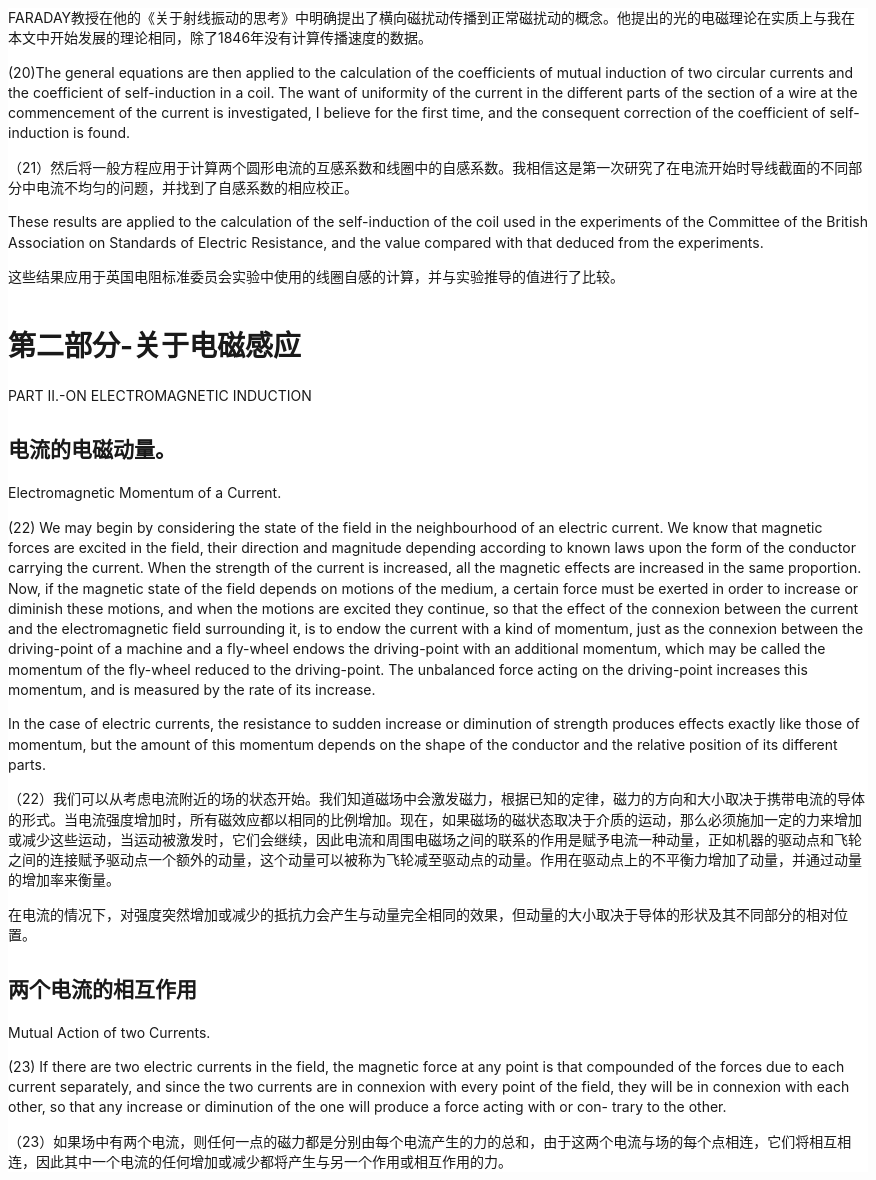 FARADAY教授在他的《关于射线振动的思考》中明确提出了横向磁扰动传播到正常磁扰动的概念。他提出的光的电磁理论在实质上与我在本文中开始发展的理论相同，除了1846年没有计算传播速度的数据。

(20)The general equations are then applied to the calculation of the coefficients of mutual induction of two circular currents and the coefficient of self-induction in a coil. The want of uniformity of the current in the different parts of the section of a wire at the commencement of the current is investigated, I believe for the first time, and the consequent correction of the coefficient of self-induction is found.

（21）然后将一般方程应用于计算两个圆形电流的互感系数和线圈中的自感系数。我相信这是第一次研究了在电流开始时导线截面的不同部分中电流不均匀的问题，并找到了自感系数的相应校正。

These results are applied to the calculation of the self-induction of the coil used in the experiments of the Committee of the British Association on Standards of Electric Resistance, and the value compared with that deduced from the experiments.

这些结果应用于英国电阻标准委员会实验中使用的线圈自感的计算，并与实验推导的值进行了比较。


# 第二部分-关于电磁感应
PART II.-ON ELECTROMAGNETIC INDUCTION

## 电流的电磁动量。
Electromagnetic Momentum of a Current.

(22) We may begin by considering the state of the field in the neighbourhood of an electric current. We know that magnetic forces are excited in the field, their direction and magnitude depending according to known laws upon the form of the conductor carrying the current. When the strength of the current is increased, all the magnetic effects are increased in the same proportion. Now, if the magnetic state of the field depends on motions of the medium, a certain force must be exerted in order to increase or diminish these motions, and when the motions are excited they continue, so that the effect of the connexion between the current and the electromagnetic field surrounding it, is to endow the current with a kind of momentum, just as the connexion between the driving-point of a machine and a fly-wheel endows the driving-point with an additional momentum, which may be called the momentum of the fly-wheel reduced to the driving-point. The unbalanced force acting on the driving-point increases this momentum, and is measured by the rate of its increase.

In the case of electric currents, the resistance to sudden increase or diminution of strength produces effects exactly like those of momentum, but the amount of this momentum depends on the shape of the conductor and the relative position of its different parts.

（22）我们可以从考虑电流附近的场的状态开始。我们知道磁场中会激发磁力，根据已知的定律，磁力的方向和大小取决于携带电流的导体的形式。当电流强度增加时，所有磁效应都以相同的比例增加。现在，如果磁场的磁状态取决于介质的运动，那么必须施加一定的力来增加或减少这些运动，当运动被激发时，它们会继续，因此电流和周围电磁场之间的联系的作用是赋予电流一种动量，正如机器的驱动点和飞轮之间的连接赋予驱动点一个额外的动量，这个动量可以被称为飞轮减至驱动点的动量。作用在驱动点上的不平衡力增加了动量，并通过动量的增加率来衡量。

在电流的情况下，对强度突然增加或减少的抵抗力会产生与动量完全相同的效果，但动量的大小取决于导体的形状及其不同部分的相对位置。

## 两个电流的相互作用
Mutual Action of two Currents.

(23) If there are two electric currents in the field, the magnetic force at any point is that compounded of the forces due to each current separately, and since the two currents are in connexion with every point of the field, they will be in connexion with each other, so that any increase or diminution of the one will produce a force acting with or con- trary to the other.

（23）如果场中有两个电流，则任何一点的磁力都是分别由每个电流产生的力的总和，由于这两个电流与场的每个点相连，它们将相互相连，因此其中一个电流的任何增加或减少都将产生与另一个作用或相互作用的力。
